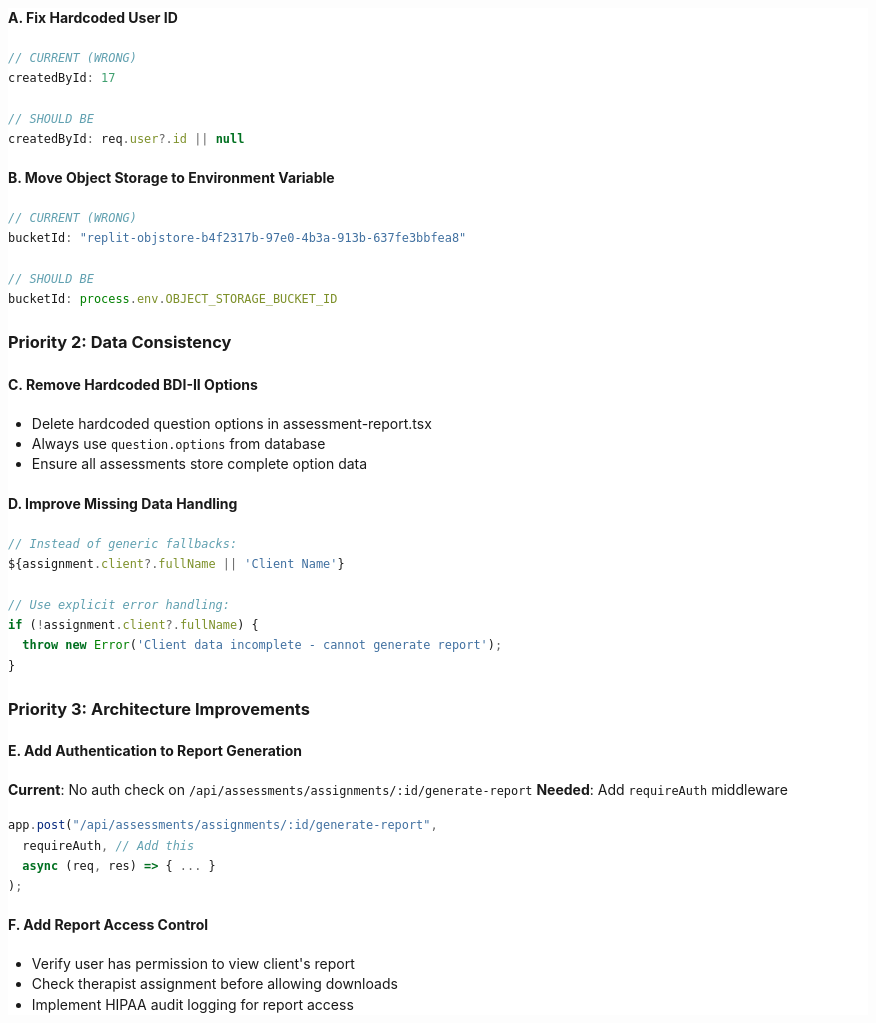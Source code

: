 #### A. Fix Hardcoded User ID
```javascript
// CURRENT (WRONG)
createdById: 17

// SHOULD BE
createdById: req.user?.id || null
```

#### B. Move Object Storage to Environment Variable
```javascript
// CURRENT (WRONG)
bucketId: "replit-objstore-b4f2317b-97e0-4b3a-913b-637fe3bbfea8"

// SHOULD BE
bucketId: process.env.OBJECT_STORAGE_BUCKET_ID
```

### Priority 2: Data Consistency

#### C. Remove Hardcoded BDI-II Options
- Delete hardcoded question options in assessment-report.tsx
- Always use `question.options` from database
- Ensure all assessments store complete option data

#### D. Improve Missing Data Handling
```javascript
// Instead of generic fallbacks:
${assignment.client?.fullName || 'Client Name'}

// Use explicit error handling:
if (!assignment.client?.fullName) {
  throw new Error('Client data incomplete - cannot generate report');
}
```

### Priority 3: Architecture Improvements

#### E. Add Authentication to Report Generation
**Current**: No auth check on `/api/assessments/assignments/:id/generate-report`
**Needed**: Add `requireAuth` middleware
```javascript
app.post("/api/assessments/assignments/:id/generate-report", 
  requireAuth, // Add this
  async (req, res) => { ... }
);
```

#### F. Add Report Access Control
- Verify user has permission to view client's report
- Check therapist assignment before allowing downloads
- Implement HIPAA audit logging for report access
